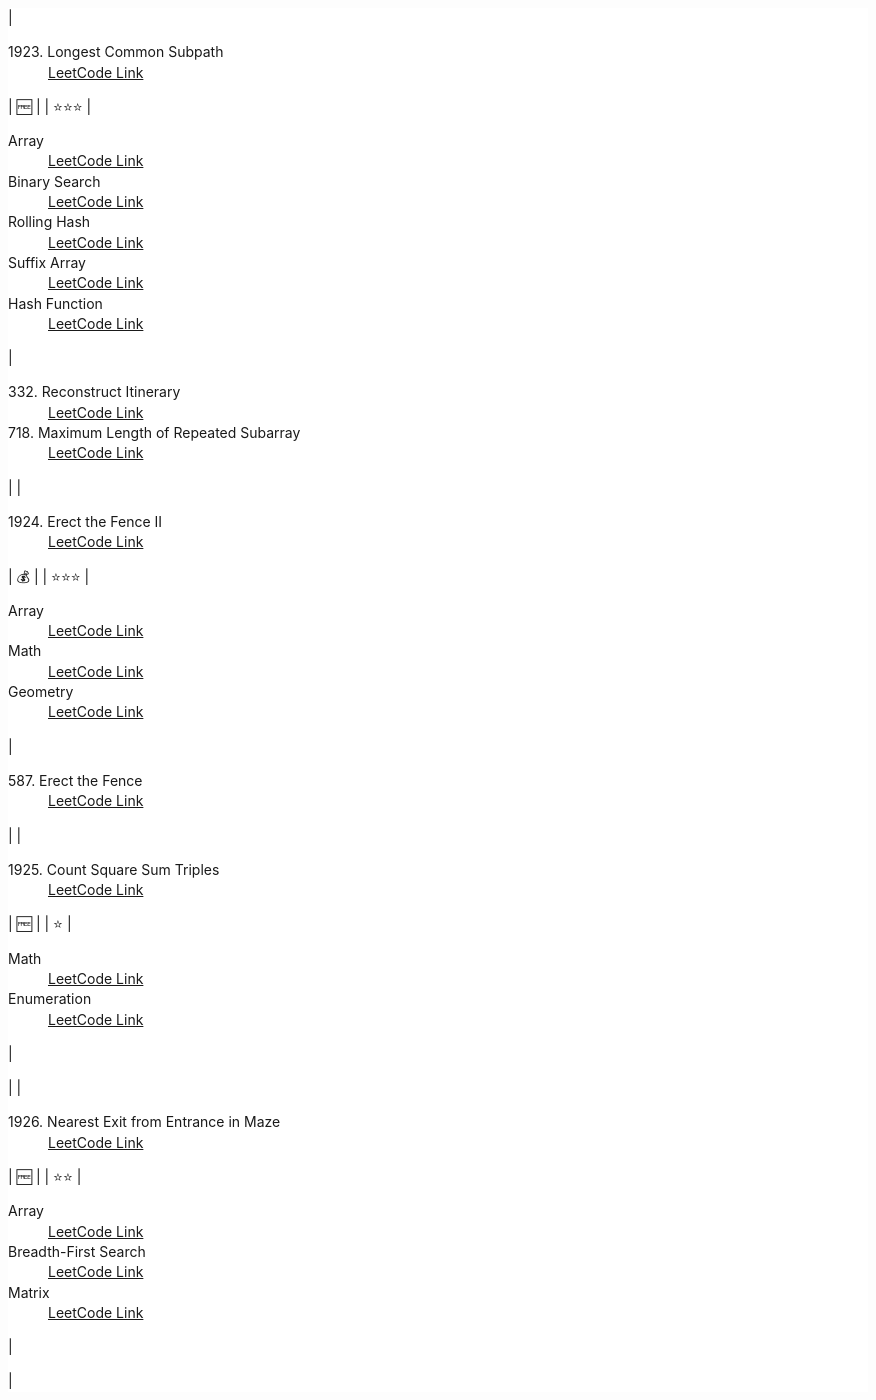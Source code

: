 | <dl><dt>1923. Longest Common Subpath</dt><dd>[LeetCode Link](https://leetcode.com/problems/longest-common-subpath)</dd></dl>                                                                           | 🆓    |        | ⭐️⭐️⭐️     | <dl><dt>Array</dt><dd>[LeetCode Link](https://leetcode.com/tag/array)</dd><dt>Binary Search</dt><dd>[LeetCode Link](https://leetcode.com/tag/binary-search)</dd><dt>Rolling Hash</dt><dd>[LeetCode Link](https://leetcode.com/tag/rolling-hash)</dd><dt>Suffix Array</dt><dd>[LeetCode Link](https://leetcode.com/tag/suffix-array)</dd><dt>Hash Function</dt><dd>[LeetCode Link](https://leetcode.com/tag/hash-function)</dd></dl>                                                                                               | <dl><dt>332. Reconstruct Itinerary</dt><dd>[LeetCode Link](https://leetcode.com/problems/reconstruct-itinerary)</dd><dt>718. Maximum Length of Repeated Subarray</dt><dd>[LeetCode Link](https://leetcode.com/problems/maximum-length-of-repeated-subarray)</dd></dl>                                                                                                                                                                                                                                                                                                                                                 |
| <dl><dt>1924. Erect the Fence II</dt><dd>[LeetCode Link](https://leetcode.com/problems/erect-the-fence-ii)</dd></dl>                                                                                   | 💰    |        | ⭐️⭐️⭐️     | <dl><dt>Array</dt><dd>[LeetCode Link](https://leetcode.com/tag/array)</dd><dt>Math</dt><dd>[LeetCode Link](https://leetcode.com/tag/math)</dd><dt>Geometry</dt><dd>[LeetCode Link](https://leetcode.com/tag/geometry)</dd></dl>                                                                                                                                                                                                                                                                                                   | <dl><dt>587. Erect the Fence</dt><dd>[LeetCode Link](https://leetcode.com/problems/erect-the-fence)</dd></dl>                                                                                                                                                                                                                                                                                                                                                                                                                                                                                                         |
| <dl><dt>1925. Count Square Sum Triples</dt><dd>[LeetCode Link](https://leetcode.com/problems/count-square-sum-triples)</dd></dl>                                                                       | 🆓    |        | ⭐️         | <dl><dt>Math</dt><dd>[LeetCode Link](https://leetcode.com/tag/math)</dd><dt>Enumeration</dt><dd>[LeetCode Link](https://leetcode.com/tag/enumeration)</dd></dl>                                                                                                                                                                                                                                                                                                                                                                   | <dl></dl>                                                                                                                                                                                                                                                                                                                                                                                                                                                                                                                                                                                                             |
| <dl><dt>1926. Nearest Exit from Entrance in Maze</dt><dd>[LeetCode Link](https://leetcode.com/problems/nearest-exit-from-entrance-in-maze)</dd></dl>                                                   | 🆓    |        | ⭐️⭐️       | <dl><dt>Array</dt><dd>[LeetCode Link](https://leetcode.com/tag/array)</dd><dt>Breadth-First Search</dt><dd>[LeetCode Link](https://leetcode.com/tag/breadth-first-search)</dd><dt>Matrix</dt><dd>[LeetCode Link](https://leetcode.com/tag/matrix)</dd></dl>                                                                                                                                                                                                                                                                       | <dl></dl>                                                                                                                                                                                                                                                                                                                                                                                                                                                                                                                                                                                                             |
